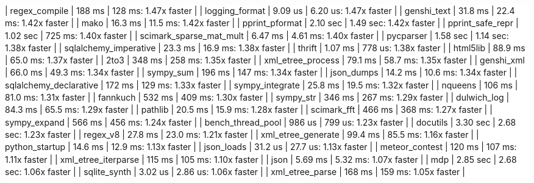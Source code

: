 | regex_compile            | 188 ms                                                 | 128 ms: 1.47x faster                                                  |
| logging_format           | 9.09 us                                                | 6.20 us: 1.47x faster                                                 |
| genshi_text              | 31.8 ms                                                | 22.4 ms: 1.42x faster                                                 |
| mako                     | 16.3 ms                                                | 11.5 ms: 1.42x faster                                                 |
| pprint_pformat           | 2.10 sec                                               | 1.49 sec: 1.42x faster                                                |
| pprint_safe_repr         | 1.02 sec                                               | 725 ms: 1.40x faster                                                  |
| scimark_sparse_mat_mult  | 6.47 ms                                                | 4.61 ms: 1.40x faster                                                 |
| pycparser                | 1.58 sec                                               | 1.14 sec: 1.38x faster                                                |
| sqlalchemy_imperative    | 23.3 ms                                                | 16.9 ms: 1.38x faster                                                 |
| thrift                   | 1.07 ms                                                | 778 us: 1.38x faster                                                  |
| html5lib                 | 88.9 ms                                                | 65.0 ms: 1.37x faster                                                 |
| 2to3                     | 348 ms                                                 | 258 ms: 1.35x faster                                                  |
| xml_etree_process        | 79.1 ms                                                | 58.7 ms: 1.35x faster                                                 |
| genshi_xml               | 66.0 ms                                                | 49.3 ms: 1.34x faster                                                 |
| sympy_sum                | 196 ms                                                 | 147 ms: 1.34x faster                                                  |
| json_dumps               | 14.2 ms                                                | 10.6 ms: 1.34x faster                                                 |
| sqlalchemy_declarative   | 172 ms                                                 | 129 ms: 1.33x faster                                                  |
| sympy_integrate          | 25.8 ms                                                | 19.5 ms: 1.32x faster                                                 |
| nqueens                  | 106 ms                                                 | 81.0 ms: 1.31x faster                                                 |
| fannkuch                 | 532 ms                                                 | 409 ms: 1.30x faster                                                  |
| sympy_str                | 346 ms                                                 | 267 ms: 1.29x faster                                                  |
| dulwich_log              | 84.3 ms                                                | 65.5 ms: 1.29x faster                                                 |
| pathlib                  | 20.5 ms                                                | 15.9 ms: 1.28x faster                                                 |
| scimark_fft              | 466 ms                                                 | 368 ms: 1.27x faster                                                  |
| sympy_expand             | 566 ms                                                 | 456 ms: 1.24x faster                                                  |
| bench_thread_pool        | 986 us                                                 | 799 us: 1.23x faster                                                  |
| docutils                 | 3.30 sec                                               | 2.68 sec: 1.23x faster                                                |
| regex_v8                 | 27.8 ms                                                | 23.0 ms: 1.21x faster                                                 |
| xml_etree_generate       | 99.4 ms                                                | 85.5 ms: 1.16x faster                                                 |
| python_startup           | 14.6 ms                                                | 12.9 ms: 1.13x faster                                                 |
| json_loads               | 31.2 us                                                | 27.7 us: 1.13x faster                                                 |
| meteor_contest           | 120 ms                                                 | 107 ms: 1.11x faster                                                  |
| xml_etree_iterparse      | 115 ms                                                 | 105 ms: 1.10x faster                                                  |
| json                     | 5.69 ms                                                | 5.32 ms: 1.07x faster                                                 |
| mdp                      | 2.85 sec                                               | 2.68 sec: 1.06x faster                                                |
| sqlite_synth             | 3.02 us                                                | 2.86 us: 1.06x faster                                                 |
| xml_etree_parse          | 168 ms                                                 | 159 ms: 1.05x faster                                                  |